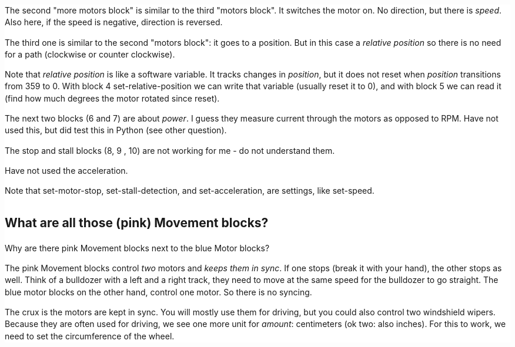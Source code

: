 The second "more motors block" is similar to the third "motors block".
It switches the motor on. No direction, but there is _speed_.
Also here, if the speed is negative, direction is reversed.

The third one is similar to the second "motors block": it goes to a position.
But in this case a _relative position_ so there is no need for a path (clockwise or counter clockwise).

Note that _relative position_ is like a software variable.
It tracks changes in _position_, but it does not reset when _position_ transitions from 359 to 0.
With block 4 set-relative-position we can write that variable (usually reset it to 0), and with block 5 we can read it (find how much degrees the motor rotated since reset).

The next two blocks (6 and 7) are about _power_. I guess they measure current through the motors as opposed to RPM.
Have not used this, but did test this in Python (see other question).

The stop and stall blocks (8, 9 , 10) are not working for me - do not understand them.

Have not used the acceleration.

Note that set-motor-stop, set-stall-detection, and set-acceleration, are settings, like set-speed.


## What are all those (pink) Movement blocks?

Why are there pink Movement blocks next to the blue Motor blocks?

The pink Movement blocks control _two_ motors and _keeps them in sync_. If one stops (break it with your hand), the other stops as well.
Think of a bulldozer with a left and a right track, they need to move at the same speed for the bulldozer to go straight.
The blue motor blocks on the other hand, control one motor. So there is no syncing.

The crux is the motors are kept in sync. You will mostly use them for driving, but you could also control two windshield wipers.
Because they are often used for driving, we see one more unit for _amount_: centimeters (ok two: also inches).
For this to work, we need to set the circumference of the wheel.
